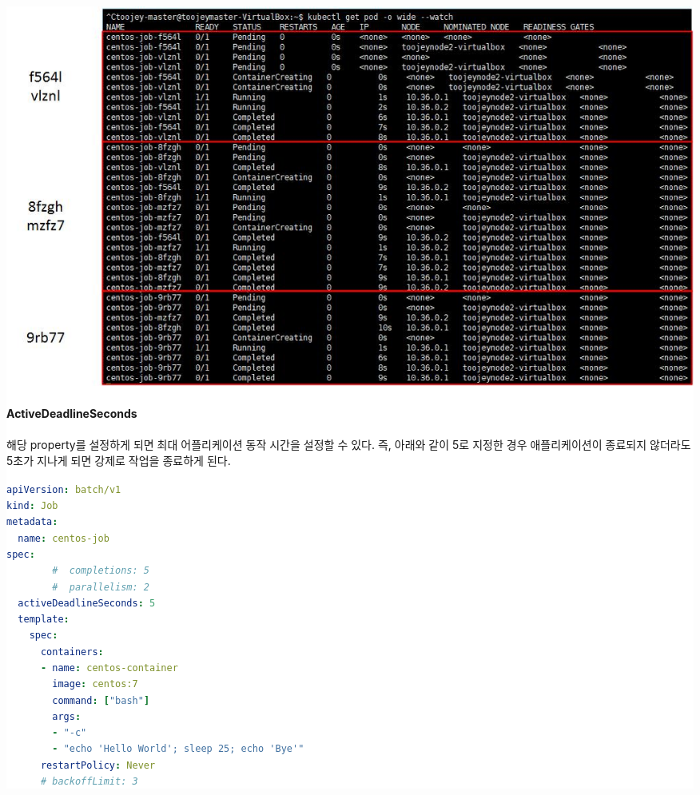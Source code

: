 ![job_controller_completions_parallelism](/assets/images/kubernetes/job_controller_completions_parallelism.png.jpg)

#### ActiveDeadlineSeconds

해당 property를 설정하게 되면 최대 어플리케이션 동작 시간을 설정할 수 있다. 즉, 아래와 같이 5로 지정한 경우 애플리케이션이 종료되지 않더라도 5초가 지나게 되면 강제로 작업을 종료하게 된다.

```yaml
apiVersion: batch/v1
kind: Job
metadata:
  name: centos-job
spec:
        #  completions: 5
        #  parallelism: 2
  activeDeadlineSeconds: 5
  template:
    spec:
      containers:
      - name: centos-container
        image: centos:7
        command: ["bash"]
        args:
        - "-c"
        - "echo 'Hello World'; sleep 25; echo 'Bye'"
      restartPolicy: Never
      # backoffLimit: 3
```
